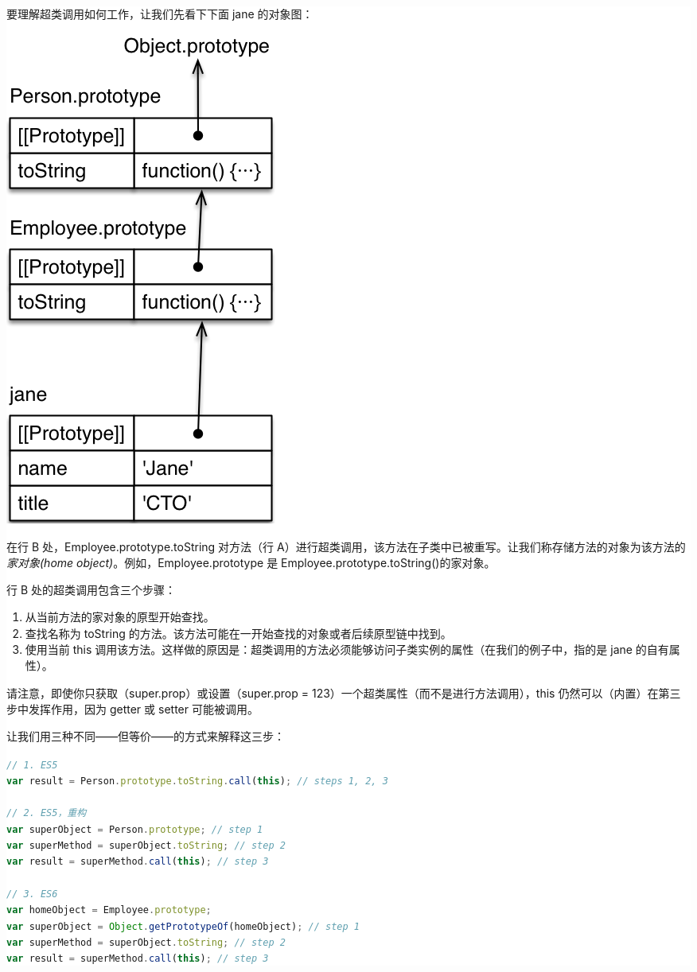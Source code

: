 要理解超类调用如何工作，让我们先看下下面 jane 的对象图：

![super calls](images/f03-supercalls.png)

在行 B 处，Employee.prototype.toString 对方法（行 A）进行超类调用，该方法在子类中已被重写。让我们称存储方法的对象为该方法的 _家对象(home object)_。例如，Employee.prototype 是 Employee.prototype.toString()的家对象。

行 B 处的超类调用包含三个步骤：

1. 从当前方法的家对象的原型开始查找。
1. 查找名称为 toString 的方法。该方法可能在一开始查找的对象或者后续原型链中找到。
1. 使用当前 this 调用该方法。这样做的原因是：超类调用的方法必须能够访问子类实例的属性（在我们的例子中，指的是 jane 的自有属性）。

请注意，即使你只获取（super.prop）或设置（super.prop = 123）一个超类属性（而不是进行方法调用），this 仍然可以（内置）在第三步中发挥作用，因为 getter 或 setter 可能被调用。

让我们用三种不同——但等价——的方式来解释这三步：

```js
// 1. ES5
var result = Person.prototype.toString.call(this); // steps 1, 2, 3

// 2. ES5，重构
var superObject = Person.prototype; // step 1
var superMethod = superObject.toString; // step 2
var result = superMethod.call(this); // step 3

// 3. ES6
var homeObject = Employee.prototype;
var superObject = Object.getPrototypeOf(homeObject); // step 1
var superMethod = superObject.toString; // step 2
var result = superMethod.call(this); // step 3
```

